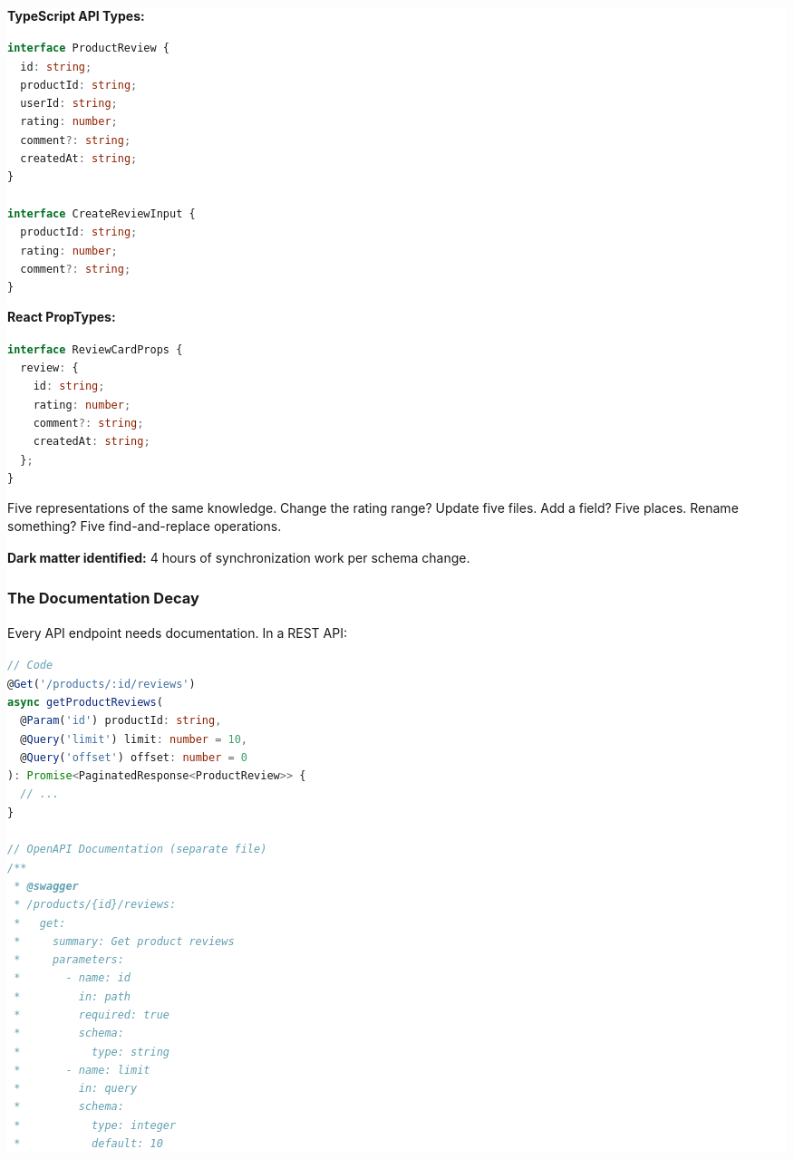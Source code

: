 **TypeScript API Types:**
```typescript
interface ProductReview {
  id: string;
  productId: string;
  userId: string;
  rating: number;
  comment?: string;
  createdAt: string;
}

interface CreateReviewInput {
  productId: string;
  rating: number;
  comment?: string;
}
```

**React PropTypes:**
```typescript
interface ReviewCardProps {
  review: {
    id: string;
    rating: number;
    comment?: string;
    createdAt: string;
  };
}
```

Five representations of the same knowledge. Change the rating range? Update five files. Add a field? Five places. Rename something? Five find-and-replace operations.

**Dark matter identified:** 4 hours of synchronization work per schema change.

### The Documentation Decay

Every API endpoint needs documentation. In a REST API:

```typescript
// Code
@Get('/products/:id/reviews')
async getProductReviews(
  @Param('id') productId: string,
  @Query('limit') limit: number = 10,
  @Query('offset') offset: number = 0
): Promise<PaginatedResponse<ProductReview>> {
  // ...
}

// OpenAPI Documentation (separate file)
/**
 * @swagger
 * /products/{id}/reviews:
 *   get:
 *     summary: Get product reviews
 *     parameters:
 *       - name: id
 *         in: path
 *         required: true
 *         schema:
 *           type: string
 *       - name: limit
 *         in: query
 *         schema:
 *           type: integer
 *           default: 10
```